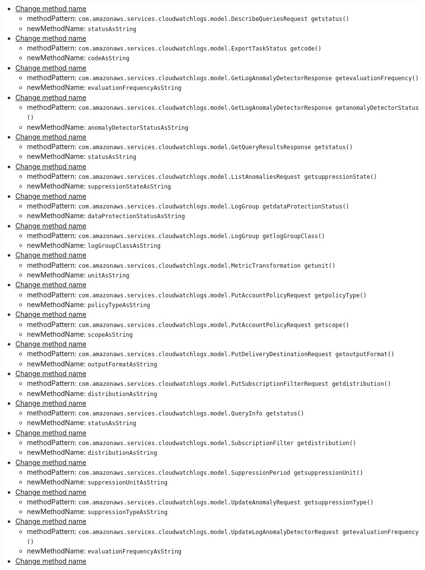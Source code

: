 * [Change method name](../../../../java/changemethodname)
  * methodPattern: `com.amazonaws.services.cloudwatchlogs.model.DescribeQueriesRequest getstatus()`
  * newMethodName: `statusAsString`
* [Change method name](../../../../java/changemethodname)
  * methodPattern: `com.amazonaws.services.cloudwatchlogs.model.ExportTaskStatus getcode()`
  * newMethodName: `codeAsString`
* [Change method name](../../../../java/changemethodname)
  * methodPattern: `com.amazonaws.services.cloudwatchlogs.model.GetLogAnomalyDetectorResponse getevaluationFrequency()`
  * newMethodName: `evaluationFrequencyAsString`
* [Change method name](../../../../java/changemethodname)
  * methodPattern: `com.amazonaws.services.cloudwatchlogs.model.GetLogAnomalyDetectorResponse getanomalyDetectorStatus()`
  * newMethodName: `anomalyDetectorStatusAsString`
* [Change method name](../../../../java/changemethodname)
  * methodPattern: `com.amazonaws.services.cloudwatchlogs.model.GetQueryResultsResponse getstatus()`
  * newMethodName: `statusAsString`
* [Change method name](../../../../java/changemethodname)
  * methodPattern: `com.amazonaws.services.cloudwatchlogs.model.ListAnomaliesRequest getsuppressionState()`
  * newMethodName: `suppressionStateAsString`
* [Change method name](../../../../java/changemethodname)
  * methodPattern: `com.amazonaws.services.cloudwatchlogs.model.LogGroup getdataProtectionStatus()`
  * newMethodName: `dataProtectionStatusAsString`
* [Change method name](../../../../java/changemethodname)
  * methodPattern: `com.amazonaws.services.cloudwatchlogs.model.LogGroup getlogGroupClass()`
  * newMethodName: `logGroupClassAsString`
* [Change method name](../../../../java/changemethodname)
  * methodPattern: `com.amazonaws.services.cloudwatchlogs.model.MetricTransformation getunit()`
  * newMethodName: `unitAsString`
* [Change method name](../../../../java/changemethodname)
  * methodPattern: `com.amazonaws.services.cloudwatchlogs.model.PutAccountPolicyRequest getpolicyType()`
  * newMethodName: `policyTypeAsString`
* [Change method name](../../../../java/changemethodname)
  * methodPattern: `com.amazonaws.services.cloudwatchlogs.model.PutAccountPolicyRequest getscope()`
  * newMethodName: `scopeAsString`
* [Change method name](../../../../java/changemethodname)
  * methodPattern: `com.amazonaws.services.cloudwatchlogs.model.PutDeliveryDestinationRequest getoutputFormat()`
  * newMethodName: `outputFormatAsString`
* [Change method name](../../../../java/changemethodname)
  * methodPattern: `com.amazonaws.services.cloudwatchlogs.model.PutSubscriptionFilterRequest getdistribution()`
  * newMethodName: `distributionAsString`
* [Change method name](../../../../java/changemethodname)
  * methodPattern: `com.amazonaws.services.cloudwatchlogs.model.QueryInfo getstatus()`
  * newMethodName: `statusAsString`
* [Change method name](../../../../java/changemethodname)
  * methodPattern: `com.amazonaws.services.cloudwatchlogs.model.SubscriptionFilter getdistribution()`
  * newMethodName: `distributionAsString`
* [Change method name](../../../../java/changemethodname)
  * methodPattern: `com.amazonaws.services.cloudwatchlogs.model.SuppressionPeriod getsuppressionUnit()`
  * newMethodName: `suppressionUnitAsString`
* [Change method name](../../../../java/changemethodname)
  * methodPattern: `com.amazonaws.services.cloudwatchlogs.model.UpdateAnomalyRequest getsuppressionType()`
  * newMethodName: `suppressionTypeAsString`
* [Change method name](../../../../java/changemethodname)
  * methodPattern: `com.amazonaws.services.cloudwatchlogs.model.UpdateLogAnomalyDetectorRequest getevaluationFrequency()`
  * newMethodName: `evaluationFrequencyAsString`
* [Change method name](../../../../java/changemethodname)